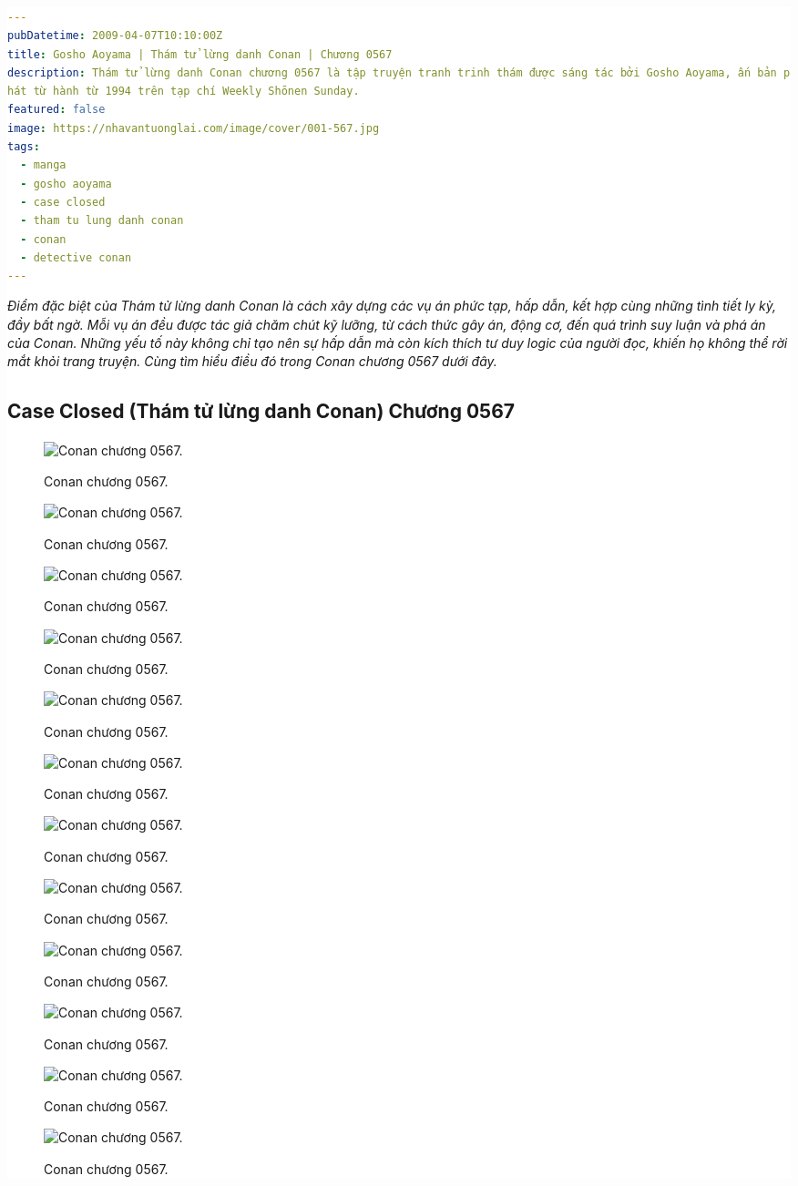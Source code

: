 ```yaml
---
pubDatetime: 2009-04-07T10:10:00Z
title: Gosho Aoyama | Thám tử lừng danh Conan | Chương 0567
description: Thám tử lừng danh Conan chương 0567 là tập truyện tranh trinh thám được sáng tác bởi Gosho Aoyama, ấn bản phát từ hành từ 1994 trên tạp chí Weekly Shōnen Sunday.
featured: false
image: https://nhavantuonglai.com/image/cover/001-567.jpg
tags:
  - manga
  - gosho aoyama
  - case closed
  - tham tu lung danh conan
  - conan
  - detective conan
---
```


_Điểm đặc biệt của Thám tử lừng danh Conan là cách xây dựng các vụ án phức tạp, hấp dẫn, kết hợp cùng những tình tiết ly kỳ, đầy bất ngờ. Mỗi vụ án đều được tác giả chăm chút kỹ lưỡng, từ cách thức gây án, động cơ, đến quá trình suy luận và phá án của Conan. Những yếu tố này không chỉ tạo nên sự hấp dẫn mà còn kích thích tư duy logic của người đọc, khiến họ không thể rời mắt khỏi trang truyện. Cùng tìm hiểu điều đó trong Conan chương 0567 dưới đây._

## Case Closed (Thám tử lừng danh Conan) Chương 0567

<figure><img src="https://nhavantuonglai.blog/manga/gosho-aoyama/case-closed/0567-01.jpg" alt="Conan chương 0567." title="Conan chương 0567." height=100% width=100%><figcaption></p>Conan chương 0567.</p></figcaption></figure>

<figure><img src="https://nhavantuonglai.blog/manga/gosho-aoyama/case-closed/0567-02.jpg" alt="Conan chương 0567." title="Conan chương 0567." height=100% width=100%><figcaption></p>Conan chương 0567.</p></figcaption></figure>

<figure><img src="https://nhavantuonglai.blog/manga/gosho-aoyama/case-closed/0567-03.jpg" alt="Conan chương 0567." title="Conan chương 0567." height=100% width=100%><figcaption></p>Conan chương 0567.</p></figcaption></figure>

<figure><img src="https://nhavantuonglai.blog/manga/gosho-aoyama/case-closed/0567-04.jpg" alt="Conan chương 0567." title="Conan chương 0567." height=100% width=100%><figcaption></p>Conan chương 0567.</p></figcaption></figure>

<figure><img src="https://nhavantuonglai.blog/manga/gosho-aoyama/case-closed/0567-05.jpg" alt="Conan chương 0567." title="Conan chương 0567." height=100% width=100%><figcaption></p>Conan chương 0567.</p></figcaption></figure>

<figure><img src="https://nhavantuonglai.blog/manga/gosho-aoyama/case-closed/0567-06.jpg" alt="Conan chương 0567." title="Conan chương 0567." height=100% width=100%><figcaption></p>Conan chương 0567.</p></figcaption></figure>

<figure><img src="https://nhavantuonglai.blog/manga/gosho-aoyama/case-closed/0567-07.jpg" alt="Conan chương 0567." title="Conan chương 0567." height=100% width=100%><figcaption></p>Conan chương 0567.</p></figcaption></figure>

<figure><img src="https://nhavantuonglai.blog/manga/gosho-aoyama/case-closed/0567-08.jpg" alt="Conan chương 0567." title="Conan chương 0567." height=100% width=100%><figcaption></p>Conan chương 0567.</p></figcaption></figure>

<figure><img src="https://nhavantuonglai.blog/manga/gosho-aoyama/case-closed/0567-09.jpg" alt="Conan chương 0567." title="Conan chương 0567." height=100% width=100%><figcaption></p>Conan chương 0567.</p></figcaption></figure>

<figure><img src="https://nhavantuonglai.blog/manga/gosho-aoyama/case-closed/0567-10.jpg" alt="Conan chương 0567." title="Conan chương 0567." height=100% width=100%><figcaption></p>Conan chương 0567.</p></figcaption></figure>

<figure><img src="https://nhavantuonglai.blog/manga/gosho-aoyama/case-closed/0567-11.jpg" alt="Conan chương 0567." title="Conan chương 0567." height=100% width=100%><figcaption></p>Conan chương 0567.</p></figcaption></figure>

<figure><img src="https://nhavantuonglai.blog/manga/gosho-aoyama/case-closed/0567-12.jpg" alt="Conan chương 0567." title="Conan chương 0567." height=100% width=100%><figcaption></p>Conan chương 0567.</p></figcaption></figure>
